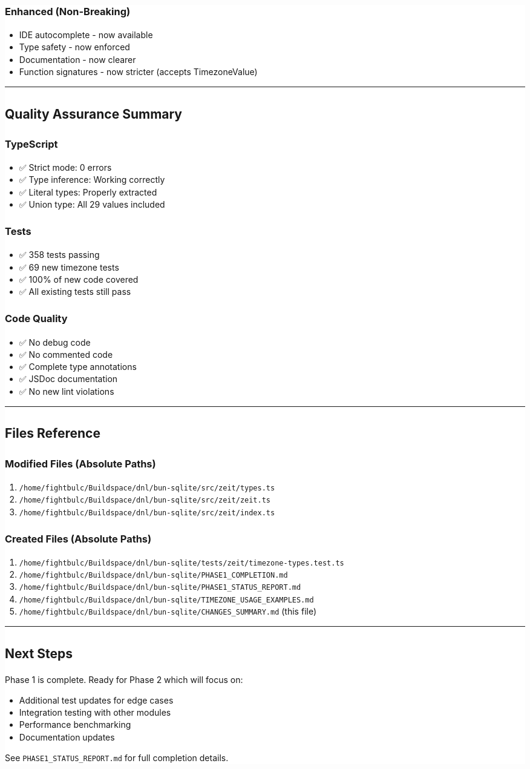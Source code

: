 ### Enhanced (Non-Breaking)
- IDE autocomplete - now available
- Type safety - now enforced
- Documentation - now clearer
- Function signatures - now stricter (accepts TimezoneValue)

---

## Quality Assurance Summary

### TypeScript
- ✅ Strict mode: 0 errors
- ✅ Type inference: Working correctly
- ✅ Literal types: Properly extracted
- ✅ Union type: All 29 values included

### Tests
- ✅ 358 tests passing
- ✅ 69 new timezone tests
- ✅ 100% of new code covered
- ✅ All existing tests still pass

### Code Quality
- ✅ No debug code
- ✅ No commented code
- ✅ Complete type annotations
- ✅ JSDoc documentation
- ✅ No new lint violations

---

## Files Reference

### Modified Files (Absolute Paths)
1. `/home/fightbulc/Buildspace/dnl/bun-sqlite/src/zeit/types.ts`
2. `/home/fightbulc/Buildspace/dnl/bun-sqlite/src/zeit/zeit.ts`
3. `/home/fightbulc/Buildspace/dnl/bun-sqlite/src/zeit/index.ts`

### Created Files (Absolute Paths)
1. `/home/fightbulc/Buildspace/dnl/bun-sqlite/tests/zeit/timezone-types.test.ts`
2. `/home/fightbulc/Buildspace/dnl/bun-sqlite/PHASE1_COMPLETION.md`
3. `/home/fightbulc/Buildspace/dnl/bun-sqlite/PHASE1_STATUS_REPORT.md`
4. `/home/fightbulc/Buildspace/dnl/bun-sqlite/TIMEZONE_USAGE_EXAMPLES.md`
5. `/home/fightbulc/Buildspace/dnl/bun-sqlite/CHANGES_SUMMARY.md` (this file)

---

## Next Steps

Phase 1 is complete. Ready for Phase 2 which will focus on:
- Additional test updates for edge cases
- Integration testing with other modules
- Performance benchmarking
- Documentation updates

See `PHASE1_STATUS_REPORT.md` for full completion details.
